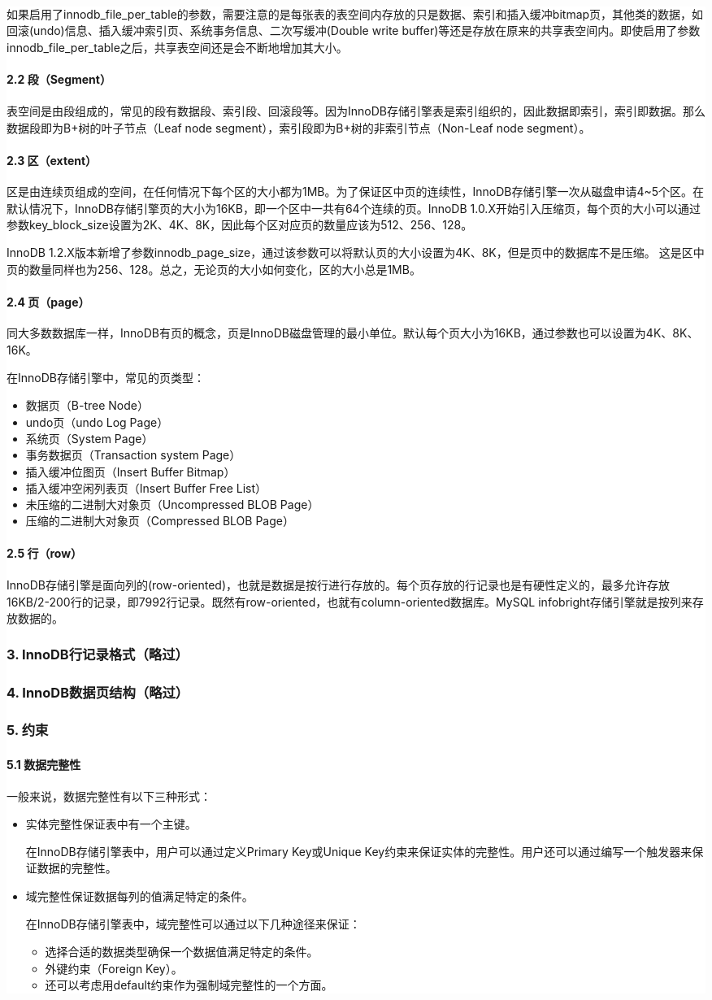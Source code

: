 如果启用了innodb_file_per_table的参数，需要注意的是每张表的表空间内存放的只是数据、索引和插入缓冲bitmap页，其他类的数据，如回滚(undo)信息、插入缓冲索引页、系统事务信息、二次写缓冲(Double write buffer)等还是存放在原来的共享表空间内。即使启用了参数innodb_file_per_table之后，共享表空间还是会不断地增加其大小。

#### 2.2 段（Segment）

表空间是由段组成的，常见的段有数据段、索引段、回滚段等。因为InnoDB存储引擎表是索引组织的，因此数据即索引，索引即数据。那么数据段即为B+树的叶子节点（Leaf node segment），索引段即为B+树的非索引节点（Non-Leaf node segment）。

#### 2.3 区（extent）

区是由连续页组成的空间，在任何情况下每个区的大小都为1MB。为了保证区中页的连续性，InnoDB存储引擎一次从磁盘申请4~5个区。在默认情况下，InnoDB存储引擎页的大小为16KB，即一个区中一共有64个连续的页。InnoDB 1.0.X开始引入压缩页，每个页的大小可以通过参数key_block_size设置为2K、4K、8K，因此每个区对应页的数量应该为512、256、128。

InnoDB 1.2.X版本新增了参数innodb_page_size，通过该参数可以将默认页的大小设置为4K、8K，但是页中的数据库不是压缩。 这是区中页的数量同样也为256、128。总之，无论页的大小如何变化，区的大小总是1MB。

#### 2.4 页（page）

同大多数数据库一样，InnoDB有页的概念，页是InnoDB磁盘管理的最小单位。默认每个页大小为16KB，通过参数也可以设置为4K、8K、16K。

在InnoDB存储引擎中，常见的页类型：

* 数据页（B-tree Node）
* undo页（undo Log Page）
* 系统页（System Page）
* 事务数据页（Transaction system Page）
* 插入缓冲位图页（Insert Buffer Bitmap）
* 插入缓冲空闲列表页（Insert Buffer Free List）
* 未压缩的二进制大对象页（Uncompressed BLOB Page）
* 压缩的二进制大对象页（Compressed BLOB Page）

#### 2.5 行（row）

InnoDB存储引擎是面向列的(row-oriented)，也就是数据是按行进行存放的。每个页存放的行记录也是有硬性定义的，最多允许存放16KB/2-200行的记录，即7992行记录。既然有row-oriented，也就有column-oriented数据库。MySQL infobright存储引擎就是按列来存放数据的。

### 3. InnoDB行记录格式（略过）

### 4. InnoDB数据页结构（略过）

### 5. 约束

#### 5.1 数据完整性

一般来说，数据完整性有以下三种形式：

* 实体完整性保证表中有一个主键。
  
  在InnoDB存储引擎表中，用户可以通过定义Primary Key或Unique Key约束来保证实体的完整性。用户还可以通过编写一个触发器来保证数据的完整性。

* 域完整性保证数据每列的值满足特定的条件。
  
  在InnoDB存储引擎表中，域完整性可以通过以下几种途径来保证：
  
  * 选择合适的数据类型确保一个数据值满足特定的条件。
  * 外键约束（Foreign Key）。
  * 还可以考虑用default约束作为强制域完整性的一个方面。
